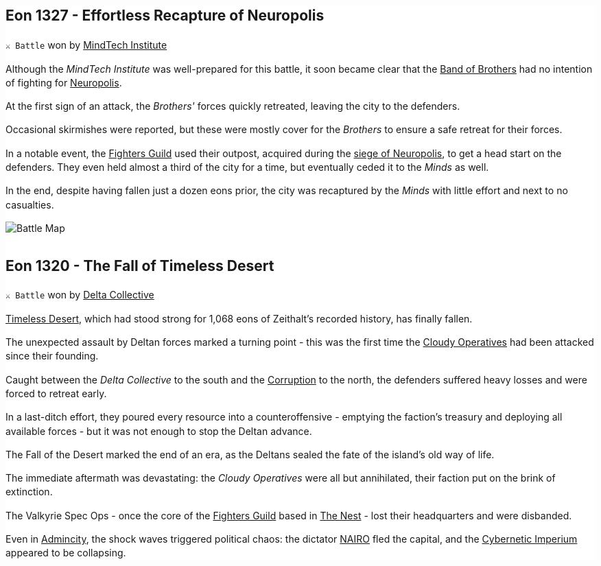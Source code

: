 ## <a id="eon1327"></a>Eon 1327 - Effortless Recapture of Neuropolis

`⚔️ Battle` won by [MindTech Institute](<https://zeithalt.github.io/r/mindtech_institute.html>)

Although the _MindTech Institute_ was well-prepared for this battle, it soon became clear that the [Band of Brothers](<https://zeithalt.github.io/r/band_of_brothers.html>) had no intention of fighting for [Neuropolis](<https://zeithalt.github.io/r/neuropolis.html>).

At the first sign of an attack, the _Brothers'_ forces quickly retreated, leaving the city to the defenders.

Occasional skirmishes were reported, but these were mostly cover for the _Brothers_ to ensure a safe retreat for their forces.

In a notable event, the [Fighters Guild](<https://zeithalt.github.io/r/fighters_guild.html>) used their outpost, acquired during the [siege of Neuropolis](<https://zeithalt.github.io/t/#eon1313>), to get a head start on the defenders. They even held almost a third of the city for a time, but eventually ceded it to the _Minds_ as well.

In the end, despite having fallen just a dozen eons prior, the city was recaptured by the _Minds_ with little effort and next to no casualties.

![Battle Map](https://zeithalt.github.io/t/m/eon1327.png)


## <a id="eon1320"></a>Eon 1320 - The Fall of Timeless Desert

`⚔️ Battle` won by [Delta Collective](<https://zeithalt.github.io/r/delta_collective.html>)

[Timeless Desert](<https://zeithalt.github.io/r/timeless_desert.html>), which had stood strong for 1,068 eons of Zeithalt’s recorded history, has finally fallen.

The unexpected assault by Deltan forces marked a turning point - this was the first time the [Cloudy Operatives](<https://zeithalt.github.io/r/cloudy_operatives.html>) had been attacked since their founding.

Caught between the _Delta Collective_ to the south and the [Corruption](<https://zeithalt.github.io/r/corruption.html>) to the north, the defenders suffered heavy losses and were forced to retreat early.

In a last-ditch effort, they poured every resource into a counteroffensive - emptying the faction’s treasury and deploying all available forces - but it was not enough to stop the Deltan advance.

The Fall of the Desert marked the end of an era, as the Deltans sealed the fate of the island’s old way of life.

The immediate aftermath was devastating: the _Cloudy Operatives_ were all but annihilated, their faction put on the brink of extinction.

The Valkyrie Spec Ops - once the core of the [Fighters Guild](<https://zeithalt.github.io/r/fighters_guild.html>) based in [The Nest](<https://zeithalt.github.io/r/the_nest.html>) - lost their headquarters and were disbanded.

Even in [Admincity](<https://zeithalt.github.io/r/admincity.html>), the shock waves triggered political chaos: the dictator [NAIRO](<https://zeithalt.github.io/r/nairo.html>) fled the capital, and the [Cybernetic Imperium](<https://zeithalt.github.io/t/#eon1221>) appeared to be collapsing.
